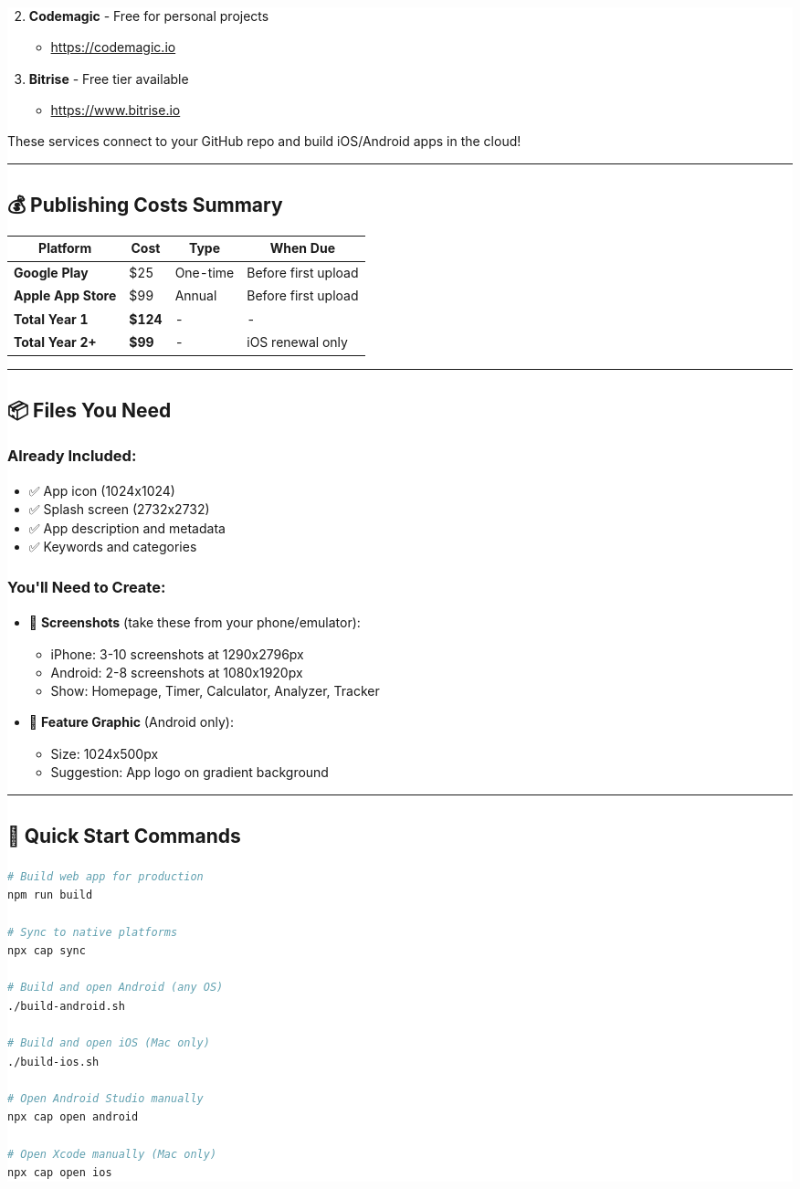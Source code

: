 2. **Codemagic** - Free for personal projects
   - https://codemagic.io

3. **Bitrise** - Free tier available
   - https://www.bitrise.io

These services connect to your GitHub repo and build iOS/Android apps in the cloud!

---

## 💰 Publishing Costs Summary

| Platform | Cost | Type | When Due |
|----------|------|------|----------|
| **Google Play** | $25 | One-time | Before first upload |
| **Apple App Store** | $99 | Annual | Before first upload |
| **Total Year 1** | **$124** | - | - |
| **Total Year 2+** | **$99** | - | iOS renewal only |

---

## 📦 Files You Need

### Already Included:
- ✅ App icon (1024x1024)
- ✅ Splash screen (2732x2732)
- ✅ App description and metadata
- ✅ Keywords and categories

### You'll Need to Create:
- 📸 **Screenshots** (take these from your phone/emulator):
  - iPhone: 3-10 screenshots at 1290x2796px
  - Android: 2-8 screenshots at 1080x1920px
  - Show: Homepage, Timer, Calculator, Analyzer, Tracker

- 🎨 **Feature Graphic** (Android only):
  - Size: 1024x500px
  - Suggestion: App logo on gradient background

---

## 🎯 Quick Start Commands

```bash
# Build web app for production
npm run build

# Sync to native platforms
npx cap sync

# Build and open Android (any OS)
./build-android.sh

# Build and open iOS (Mac only)
./build-ios.sh

# Open Android Studio manually
npx cap open android

# Open Xcode manually (Mac only)
npx cap open ios
```